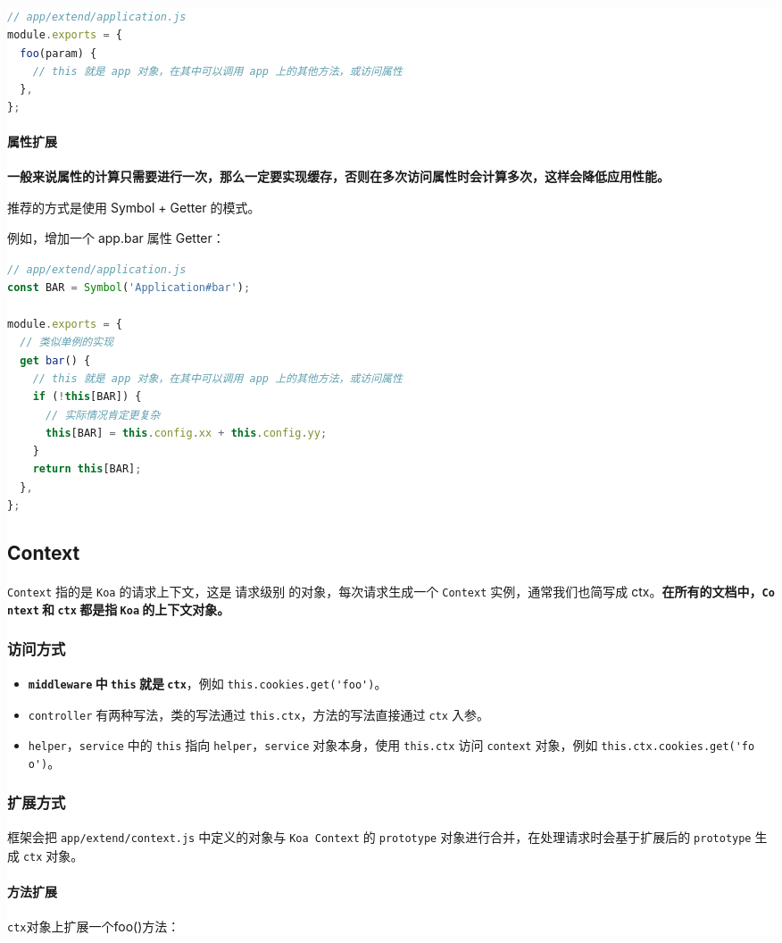 ```js
// app/extend/application.js
module.exports = {
  foo(param) {
    // this 就是 app 对象，在其中可以调用 app 上的其他方法，或访问属性
  },
};
```

#### 属性扩展

**一般来说属性的计算只需要进行一次，那么一定要实现缓存，否则在多次访问属性时会计算多次，这样会降低应用性能。**

推荐的方式是使用 Symbol + Getter 的模式。

例如，增加一个 app.bar 属性 Getter：

```js
// app/extend/application.js
const BAR = Symbol('Application#bar');

module.exports = {
  // 类似单例的实现
  get bar() {
    // this 就是 app 对象，在其中可以调用 app 上的其他方法，或访问属性
    if (!this[BAR]) {
      // 实际情况肯定更复杂
      this[BAR] = this.config.xx + this.config.yy;
    }
    return this[BAR];
  },
};
```

## Context

`Context` 指的是 `Koa` 的请求上下文，这是 请求级别 的对象，每次请求生成一个 `Context` 实例，通常我们也简写成 ctx。**在所有的文档中，`Context` 和 `ctx` 都是指 `Koa` 的上下文对象。**

### 访问方式

- **`middleware` 中 `this` 就是 `ctx`**，例如 `this.cookies.get('foo')`。

- `controller` 有两种写法，类的写法通过 `this.ctx`，方法的写法直接通过 `ctx` 入参。
- `helper`，`service` 中的 `this` 指向 `helper`，`service` 对象本身，使用 `this.ctx` 访问 `context` 对象，例如 `this.ctx.cookies.get('foo')`。

### 扩展方式

框架会把 `app/extend/context.js` 中定义的对象与 `Koa Context` 的 `prototype` 对象进行合并，在处理请求时会基于扩展后的 `prototype` 生成 `ctx` 对象。

#### 方法扩展

`ctx`对象上扩展一个foo()方法：
